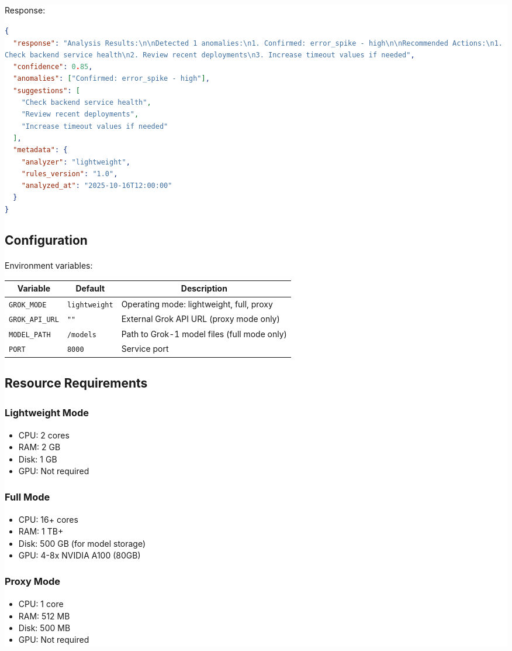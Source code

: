 Response:
```json
{
  "response": "Analysis Results:\n\nDetected 1 anomalies:\n1. Confirmed: error_spike - high\n\nRecommended Actions:\n1. Check backend service health\n2. Review recent deployments\n3. Increase timeout values if needed",
  "confidence": 0.85,
  "anomalies": ["Confirmed: error_spike - high"],
  "suggestions": [
    "Check backend service health",
    "Review recent deployments",
    "Increase timeout values if needed"
  ],
  "metadata": {
    "analyzer": "lightweight",
    "rules_version": "1.0",
    "analyzed_at": "2025-10-16T12:00:00"
  }
}
```

## Configuration

Environment variables:

| Variable | Default | Description |
|----------|---------|-------------|
| `GROK_MODE` | `lightweight` | Operating mode: lightweight, full, proxy |
| `GROK_API_URL` | `""` | External Grok API URL (proxy mode only) |
| `MODEL_PATH` | `/models` | Path to Grok-1 model files (full mode only) |
| `PORT` | `8000` | Service port |

## Resource Requirements

### Lightweight Mode
- CPU: 2 cores
- RAM: 2 GB
- Disk: 1 GB
- GPU: Not required

### Full Mode
- CPU: 16+ cores
- RAM: 1 TB+
- Disk: 500 GB (for model storage)
- GPU: 4-8x NVIDIA A100 (80GB)

### Proxy Mode
- CPU: 1 core
- RAM: 512 MB
- Disk: 500 MB
- GPU: Not required
